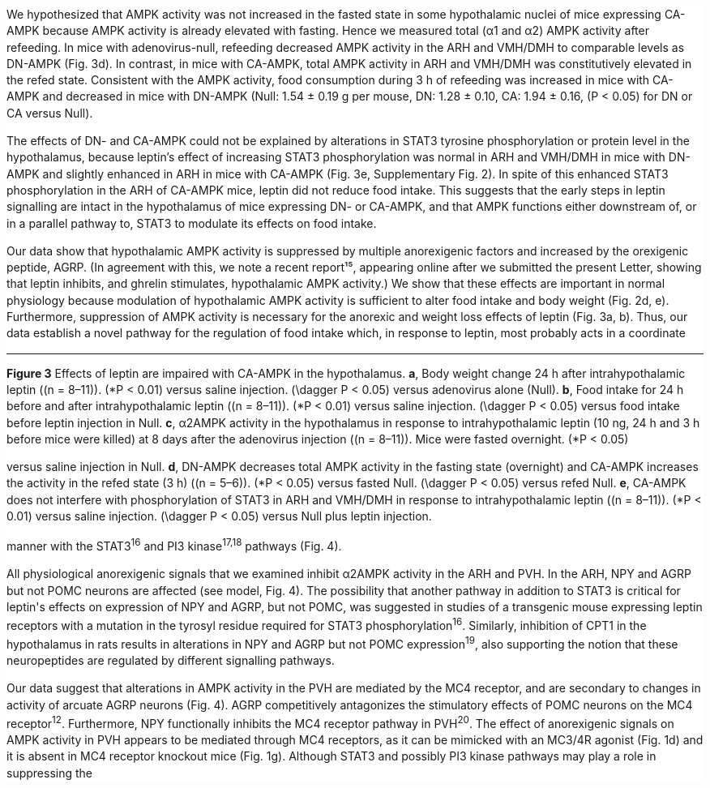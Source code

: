We hypothesized that AMPK activity was not increased in the fasted state in some hypothalamic nuclei of mice expressing CA-AMPK because AMPK activity is already elevated with fasting. Hence we measured total (α1 and α2) AMPK activity after refeeding. In mice with adenovirus-null, refeeding decreased AMPK activity in the ARH and VMH/DMH to comparable levels as DN-AMPK (Fig. 3d). In contrast, in mice with CA-AMPK, total AMPK activity in ARH and VMH/DMH was constitutively elevated in the refed state. Consistent with the AMPK activity, food consumption during 3 h of refeeding was increased in mice with CA-AMPK and decreased in mice with DN-AMPK (Null: 1.54 ± 0.19 g per mouse, DN: 1.28 ± 0.10, CA: 1.94 ± 0.16, \(P < 0.05\) for DN or CA versus Null).

The effects of DN- and CA-AMPK could not be explained by alterations in STAT3 tyrosine phosphorylation or protein level in the hypothalamus, because leptin’s effect of increasing STAT3 phosphorylation was normal in ARH and VMH/DMH in mice with DN-AMPK and slightly enhanced in ARH in mice with CA-AMPK (Fig. 3e, Supplementary Fig. 2). In spite of this enhanced STAT3 phosphorylation in the ARH of CA-AMPK mice, leptin did not reduce food intake. This suggests that the early steps in leptin signalling are intact in the hypothalamus of mice expressing DN- or CA-AMPK, and that AMPK functions either downstream of, or in a parallel pathway to, STAT3 to modulate its effects on food intake.

Our data show that hypothalamic AMPK activity is suppressed by multiple anorexigenic factors and increased by the orexigenic peptide, AGRP. (In agreement with this, we note a recent report¹⁵, appearing online after we submitted the present Letter, showing that leptin inhibits, and ghrelin stimulates, hypothalamic AMPK activity.) We show that these effects are important in normal physiology because modulation of hypothalamic AMPK activity is sufficient to alter food intake and body weight (Fig. 2d, e). Furthermore, suppression of AMPK activity is necessary for the anorexic and weight loss effects of leptin (Fig. 3a, b). Thus, our data establish a novel pathway for the regulation of food intake which, in response to leptin, most probably acts in a coordinate

---

**Figure 3** Effects of leptin are impaired with CA-AMPK in the hypothalamus. **a**, Body weight change 24 h after intrahypothalamic leptin (\(n = 8–11\)). \(*P < 0.01\) versus saline injection. \(\dagger P < 0.05\) versus adenovirus alone (Null). **b**, Food intake for 24 h before and after intrahypothalamic leptin (\(n = 8–11\)). \(*P < 0.01\) versus saline injection. \(\dagger P < 0.05\) versus food intake before leptin injection in Null. **c**, α2AMPK activity in the hypothalamus in response to intrahypothalamic leptin (10 ng, 24 h and 3 h before mice were killed) at 8 days after the adenovirus injection (\(n = 8–11\)). Mice were fasted overnight. \(*P < 0.05\)

versus saline injection in Null. **d**, DN-AMPK decreases total AMPK activity in the fasting state (overnight) and CA-AMPK increases the activity in the refed state (3 h) (\(n = 5–6\)). \(*P < 0.05\) versus fasted Null. \(\dagger P < 0.05\) versus refed Null. **e**, CA-AMPK does not interfere with phosphorylation of STAT3 in ARH and VMH/DMH in response to intrahypothalamic leptin (\(n = 8–11\)). \(*P < 0.01\) versus saline injection. \(\dagger P < 0.05\) versus Null plus leptin injection.

manner with the STAT3<sup>16</sup> and PI3 kinase<sup>17,18</sup> pathways (Fig. 4).

All physiological anorexigenic signals that we examined inhibit α2AMPK activity in the ARH and PVH. In the ARH, NPY and AGRP but not POMC neurons are affected (see model, Fig. 4). The possibility that another pathway in addition to STAT3 is critical for leptin's effects on expression of NPY and AGRP, but not POMC, was suggested in studies of a transgenic mouse expressing leptin receptors with a mutation in the tyrosyl residue required for STAT3 phosphorylation<sup>16</sup>. Similarly, inhibition of CPT1 in the hypothalamus in rats results in alterations in NPY and AGRP but not POMC expression<sup>19</sup>, also supporting the notion that these neuropeptides are regulated by different signalling pathways.

Our data suggest that alterations in AMPK activity in the PVH are mediated by the MC4 receptor, and are secondary to changes in activity of arcuate AGRP neurons (Fig. 4). AGRP competitively antagonizes the stimulatory effects of POMC neurons on the MC4 receptor<sup>12</sup>. Furthermore, NPY functionally inhibits the MC4 receptor pathway in PVH<sup>20</sup>. The effect of anorexigenic signals on AMPK activity in PVH appears to be mediated through MC4 receptors, as it can be mimicked with an MC3/4R agonist (Fig. 1d) and it is absent in MC4 receptor knockout mice (Fig. 1g). Although STAT3 and possibly PI3 kinase pathways may play a role in suppressing the
